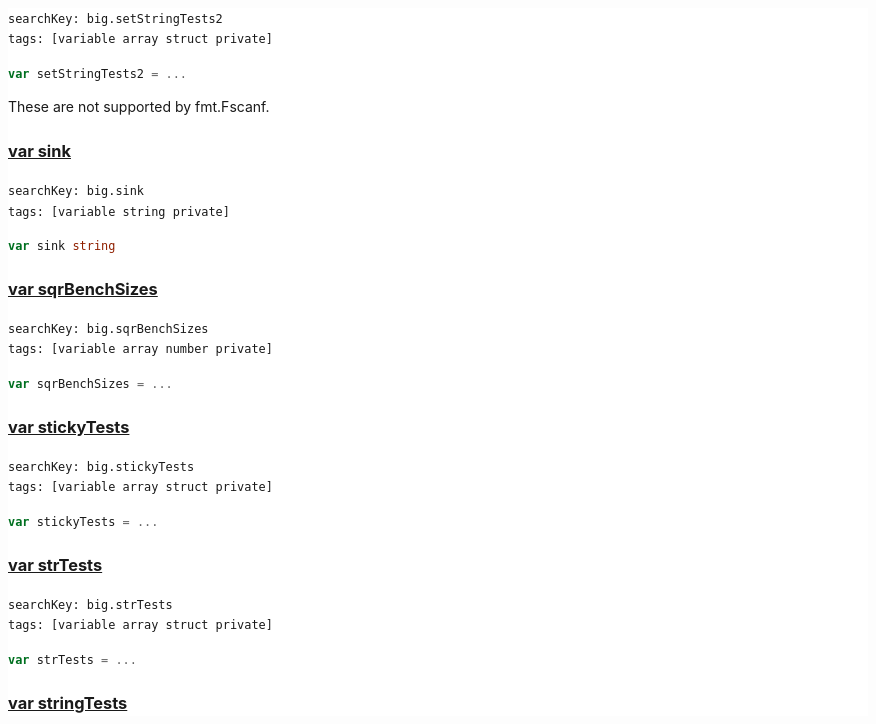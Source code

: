 ```
searchKey: big.setStringTests2
tags: [variable array struct private]
```

```Go
var setStringTests2 = ...
```

These are not supported by fmt.Fscanf. 

### <a id="sink" href="#sink">var sink</a>

```
searchKey: big.sink
tags: [variable string private]
```

```Go
var sink string
```

### <a id="sqrBenchSizes" href="#sqrBenchSizes">var sqrBenchSizes</a>

```
searchKey: big.sqrBenchSizes
tags: [variable array number private]
```

```Go
var sqrBenchSizes = ...
```

### <a id="stickyTests" href="#stickyTests">var stickyTests</a>

```
searchKey: big.stickyTests
tags: [variable array struct private]
```

```Go
var stickyTests = ...
```

### <a id="strTests" href="#strTests">var strTests</a>

```
searchKey: big.strTests
tags: [variable array struct private]
```

```Go
var strTests = ...
```

### <a id="stringTests" href="#stringTests">var stringTests</a>
